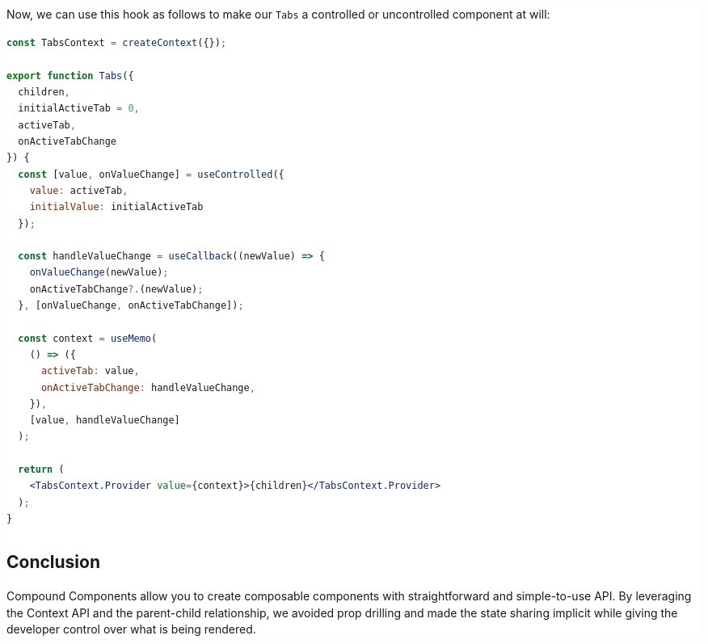 Now, we can use this hook as follows to make our `Tabs` a controlled or uncontrolled component at will:

```jsx {6-7, 9-12, 14-17, 19-25}
const TabsContext = createContext({});

export function Tabs({
  children,
  initialActiveTab = 0,
  activeTab,
  onActiveTabChange
}) {
  const [value, onValueChange] = useControlled({
    value: activeTab,
    initialValue: initialActiveTab
  });

  const handleValueChange = useCallback((newValue) => {
    onValueChange(newValue);
    onActiveTabChange?.(newValue);
  }, [onValueChange, onActiveTabChange]);

  const context = useMemo(
    () => ({
      activeTab: value,
      onActiveTabChange: handleValueChange,
    }),
    [value, handleValueChange]
  );

  return (
    <TabsContext.Provider value={context}>{children}</TabsContext.Provider>
  );
}
```

## Conclusion

Compound Components allow you to create composable components with straightforward and simple-to-use API. By leveraging the Context API and the parent-child relationship, we avoided prop drilling and made the state sharing implicit while giving the developer control over what is being rendered.
